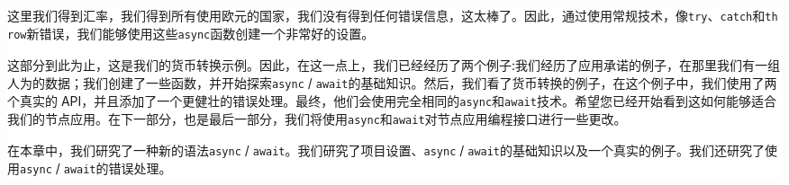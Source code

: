 这里我们得到汇率，我们得到所有使用欧元的国家，我们没有得到任何错误信息，这太棒了。因此，通过使用常规技术，像`try`、`catch`和`throw`新错误，我们能够使用这些`async`函数创建一个非常好的设置。

这部分到此为止，这是我们的货币转换示例。因此，在这一点上，我们已经经历了两个例子:我们经历了应用承诺的例子，在那里我们有一组人为的数据；我们创建了一些函数，并开始探索`async` / `await`的基础知识。然后，我们看了货币转换的例子，在这个例子中，我们使用了两个真实的 API，并且添加了一个更健壮的错误处理。最终，他们会使用完全相同的`async`和`await`技术。希望您已经开始看到这如何能够适合我们的节点应用。在下一部分，也是最后一部分，我们将使用`async`和`await`对节点应用编程接口进行一些更改。

在本章中，我们研究了一种新的语法`async` / `await`。我们研究了项目设置、`async` / `await`的基础知识以及一个真实的例子。我们还研究了使用`async` / `await`的错误处理。